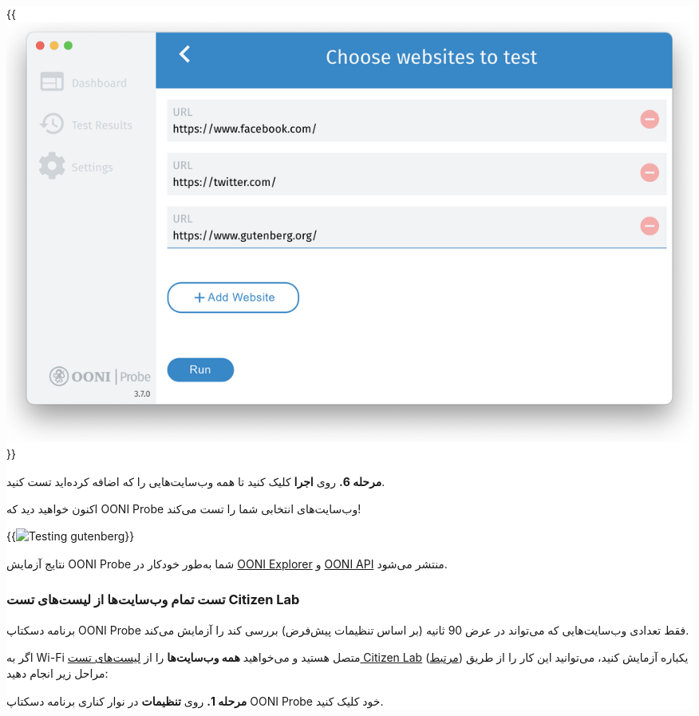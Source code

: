 {{<img src="images/add-gutenberg.png" title="Add gutenberg" alt="Add gutenberg">}}

**مرحله 6.** روی **اجرا** کلیک کنید تا همه وب‌سایت‌هایی را که اضافه کرده‌اید تست کنید.

اکنون خواهید دید که OONI Probe وب‌سایت‌های انتخابی شما را تست می‌کند!

{{<img src="images/running-gutenberg.png" title="Testing gutenberg" alt="Testing gutenberg">}}

نتایج آزمایش OONI Probe شما به‌طور خودکار در [OONI Explorer](https://explorer.ooni.org/) و [OONI API](https://api.ooni.io/) منتشر می‌شود.

### تست تمام وب‌سایت‌ها از لیست‌های تست Citizen Lab

برنامه دسکتاپ OONI Probe فقط تعدادی وب‌سایت‌هایی که می‌تواند در عرض 90 ثانیه (بر اساس تنظیمات پیش‌فرض) بررسی کند را آزمایش می‌کند.

اگر به Wi-Fi متصل هستید و می‌خواهید **همه وب‌سایت‌ها** را از [لیست‌های تست Citizen Lab](https://github.com/citizenlab/test-lists/tree/master/lists) ([مرتبط](https://ooni.org/support/faq/#which-websites-will-i-test-for-censorship-with-ooni-probe)) یکباره آزمایش کنید، می‌توانید این کار را از طریق مراحل زیر انجام دهید:

**مرحله 1.** روی **تنظیمات** در نوار کناری برنامه دسکتاپ OONI Probe خود کلیک کنید.
